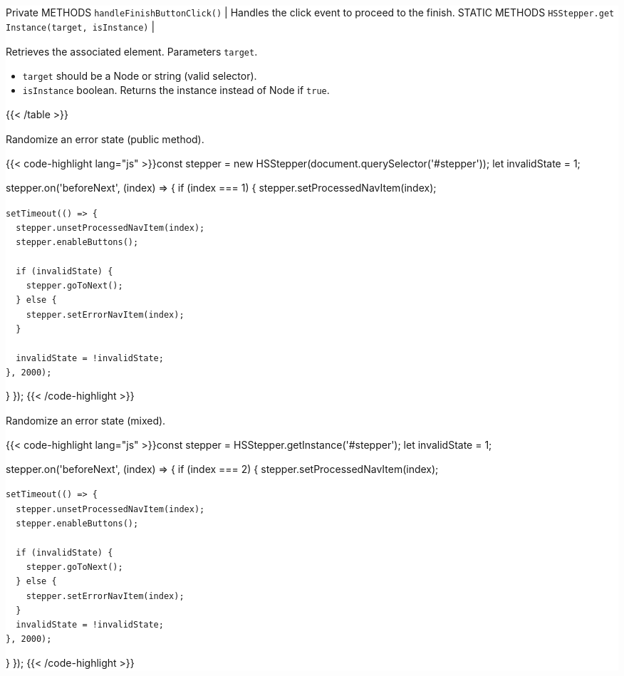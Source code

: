 <span colspan="2" class="text-base-content font-semibold">Private METHODS</span>
`handleFinishButtonClick()` | Handles the click event to proceed to the finish.
<span colspan="2" class="text-base-content font-semibold">STATIC METHODS</span>
`HSStepper.getInstance(target, isInstance)` | <div>Retrieves the associated element. Parameters <code>target</code>.<ul class="m-0"><li><code>target</code> should be a Node or string (valid selector).</li><li><code>isInstance</code> boolean. Returns the instance instead of Node if <code>true</code>.</li></ul></div>
{{< /table >}}

<p class="mt-10 mb-1.5 not-prose">Randomize an error state (public method).</p>

{{< code-highlight lang="js" >}}const stepper = new HSStepper(document.querySelector('#stepper'));
let invalidState = 1;

stepper.on('beforeNext', (index) => {
  if (index === 1) {
    stepper.setProcessedNavItem(index);

    setTimeout(() => {
      stepper.unsetProcessedNavItem(index);
      stepper.enableButtons();

      if (invalidState) {
        stepper.goToNext();
      } else {
        stepper.setErrorNavItem(index);
      }

      invalidState = !invalidState;
    }, 2000);
  }
});
{{< /code-highlight >}}

<p class="mt-10 mb-1.5 not-prose">Randomize an error state (mixed).</p>

{{< code-highlight lang="js" >}}const stepper = HSStepper.getInstance('#stepper');
let invalidState = 1;

stepper.on('beforeNext', (index) => {
  if (index === 2) {
    stepper.setProcessedNavItem(index);

    setTimeout(() => {
      stepper.unsetProcessedNavItem(index);
      stepper.enableButtons();

      if (invalidState) {
        stepper.goToNext();
      } else {
        stepper.setErrorNavItem(index);
      }
      invalidState = !invalidState;
    }, 2000);
  }
});
{{< /code-highlight >}}
